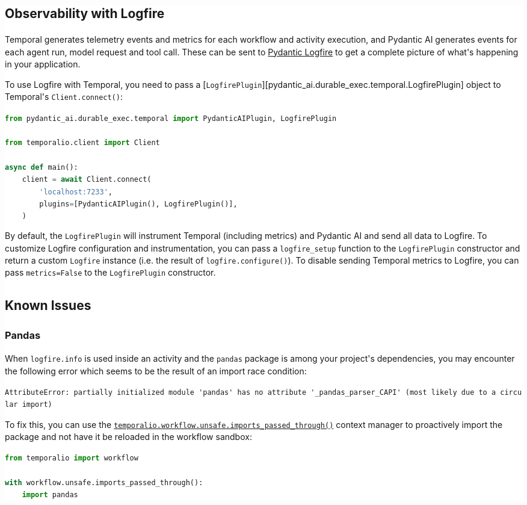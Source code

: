 ## Observability with Logfire

Temporal generates telemetry events and metrics for each workflow and activity execution, and Pydantic AI generates events for each agent run, model request and tool call. These can be sent to [Pydantic Logfire](logfire.md) to get a complete picture of what's happening in your application.

To use Logfire with Temporal, you need to pass a [`LogfirePlugin`][pydantic_ai.durable_exec.temporal.LogfirePlugin] object to Temporal's `Client.connect()`:

```py {title="logfire_plugin.py" test="skip" noqa="F841"}
from pydantic_ai.durable_exec.temporal import PydanticAIPlugin, LogfirePlugin

from temporalio.client import Client

async def main():
    client = await Client.connect(
        'localhost:7233',
        plugins=[PydanticAIPlugin(), LogfirePlugin()],
    )
```

By default, the `LogfirePlugin` will instrument Temporal (including metrics) and Pydantic AI and send all data to Logfire. To customize Logfire configuration and instrumentation, you can pass a `logfire_setup` function to the `LogfirePlugin` constructor and return a custom `Logfire` instance (i.e. the result of `logfire.configure()`). To disable sending Temporal metrics to Logfire, you can pass `metrics=False` to the `LogfirePlugin` constructor.

## Known Issues

### Pandas

When `logfire.info` is used inside an activity and the `pandas` package is among your project's dependencies, you may encounter the following error which seems to be the result of an import race condition:

```
AttributeError: partially initialized module 'pandas' has no attribute '_pandas_parser_CAPI' (most likely due to a circular import)
```

To fix this, you can use the [`temporalio.workflow.unsafe.imports_passed_through()`](https://python.temporal.io/temporalio.workflow.unsafe.html#imports_passed_through) context manager to proactively import the package and not have it be reloaded in the workflow sandbox:

```python {title="temporal_activity.py" test="skip" noqa="F401"}
from temporalio import workflow

with workflow.unsafe.imports_passed_through():
    import pandas
```
